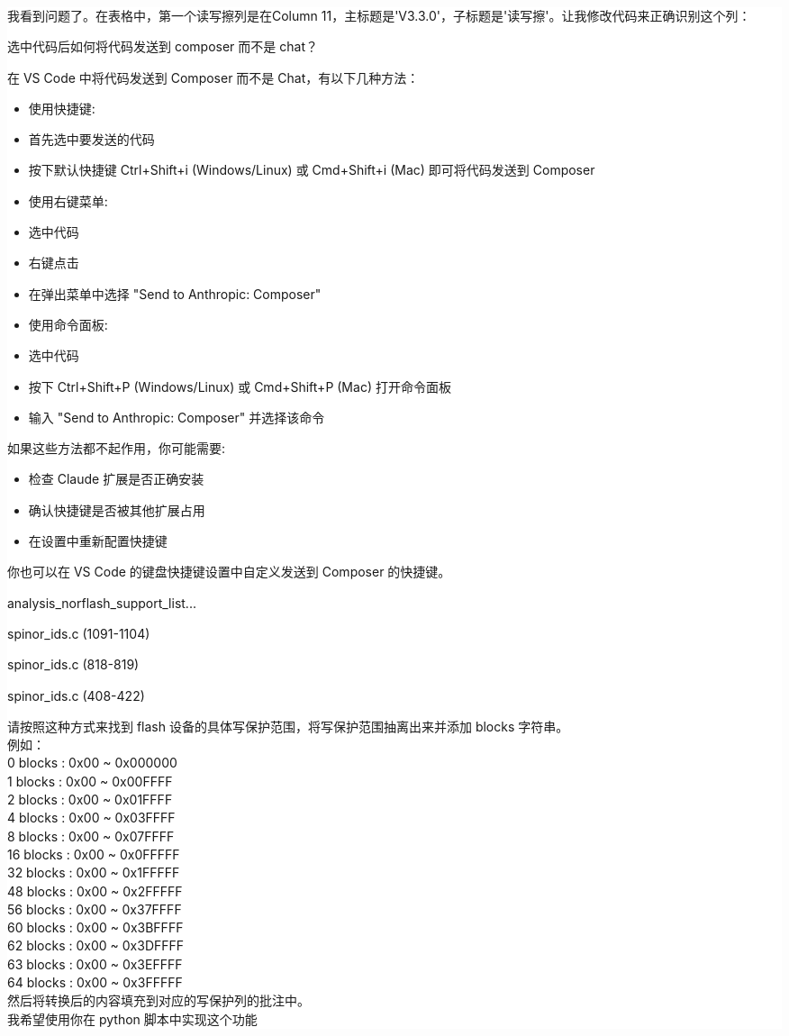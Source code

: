 我看到问题了。在表格中，第一个读写擦列是在Column 11，主标题是'V3.3.0'，子标题是'读写擦'。让我修改代码来正确识别这个列：





选中代码后如何将代码发送到 composer 而不是 chat？

在 VS Code 中将代码发送到 Composer 而不是 Chat，有以下几种方法：

- 使用快捷键:

- 首先选中要发送的代码

- 按下默认快捷键 Ctrl+Shift+i (Windows/Linux) 或 Cmd+Shift+i (Mac) 即可将代码发送到 Composer

- 使用右键菜单:

- 选中代码

- 右键点击

- 在弹出菜单中选择 "Send to Anthropic: Composer"

- 使用命令面板:

- 选中代码

- 按下 Ctrl+Shift+P (Windows/Linux) 或 Cmd+Shift+P (Mac) 打开命令面板

- 输入 "Send to Anthropic: Composer" 并选择该命令

如果这些方法都不起作用，你可能需要:

- 检查 Claude 扩展是否正确安装

- 确认快捷键是否被其他扩展占用

- 在设置中重新配置快捷键

你也可以在 VS Code 的键盘快捷键设置中自定义发送到 Composer 的快捷键。

analysis_norflash_support_list...

spinor_ids.c (1091-1104)

spinor_ids.c (818-819)

spinor_ids.c (408-422)

请按照这种方式来找到 flash 设备的具体写保护范围，将写保护范围抽离出来并添加 blocks 字符串。  
例如：  
0 blocks : 0x00 ~ 0x000000  
1 blocks : 0x00 ~ 0x00FFFF  
2 blocks : 0x00 ~ 0x01FFFF  
4 blocks : 0x00 ~ 0x03FFFF  
8 blocks : 0x00 ~ 0x07FFFF  
16 blocks : 0x00 ~ 0x0FFFFF  
32 blocks : 0x00 ~ 0x1FFFFF  
48 blocks : 0x00 ~ 0x2FFFFF  
56 blocks : 0x00 ~ 0x37FFFF  
60 blocks : 0x00 ~ 0x3BFFFF  
62 blocks : 0x00 ~ 0x3DFFFF  
63 blocks : 0x00 ~ 0x3EFFFF  
64 blocks : 0x00 ~ 0x3FFFFF  
然后将转换后的内容填充到对应的写保护列的批注中。  
我希望使用你在 python 脚本中实现这个功能  
